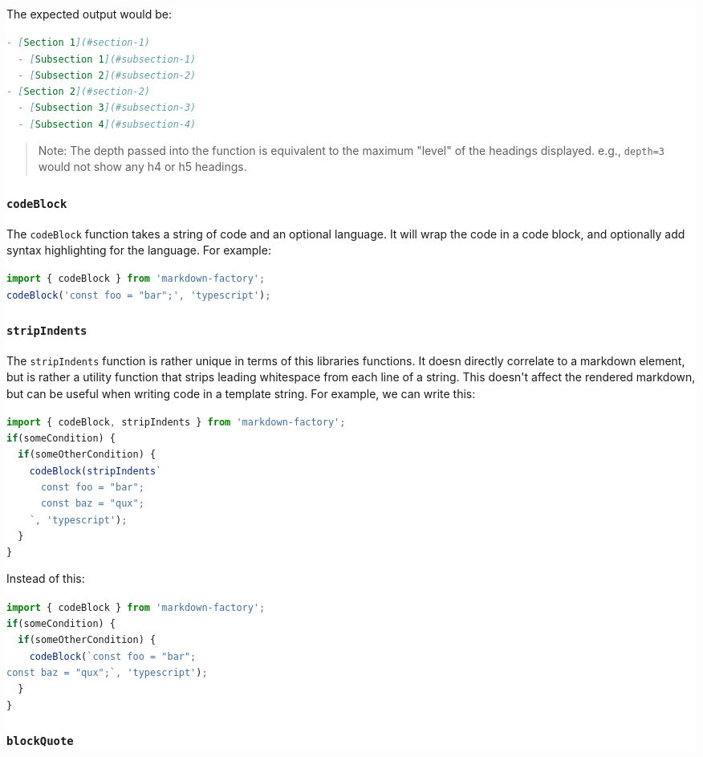 The expected output would be:

```markdown
- [Section 1](#section-1)
  - [Subsection 1](#subsection-1)
  - [Subsection 2](#subsection-2)
- [Section 2](#section-2)
  - [Subsection 3](#subsection-3)
  - [Subsection 4](#subsection-4)
```

> Note: The depth passed into the function is equivalent to the maximum "level" of the headings displayed. e.g., `depth=3` would not show any h4 or h5 headings.

### `codeBlock`

The `codeBlock` function takes a string of code and an optional language. It will wrap the code in a code block, and optionally add syntax highlighting for the language. For example:

```typescript
import { codeBlock } from 'markdown-factory';
codeBlock('const foo = "bar";', 'typescript');
```

### `stripIndents`

The `stripIndents` function is rather unique in terms of this libraries functions. It doesn	 directly correlate to a markdown element, but is rather a utility function that strips leading whitespace from each line of a string. This doesn't affect the rendered markdown, but can be useful when writing code in a template string. For example, we can write this:

```typescript
import { codeBlock, stripIndents } from 'markdown-factory';
if(someCondition) {
  if(someOtherCondition) {
    codeBlock(stripIndents`
      const foo = "bar";
      const baz = "qux";
    `, 'typescript');
  }
}
```

Instead of this:

```typescript
import { codeBlock } from 'markdown-factory';
if(someCondition) {
  if(someOtherCondition) {
    codeBlock(`const foo = "bar";
const baz = "qux";`, 'typescript');
  }
}
```

### `blockQuote`
